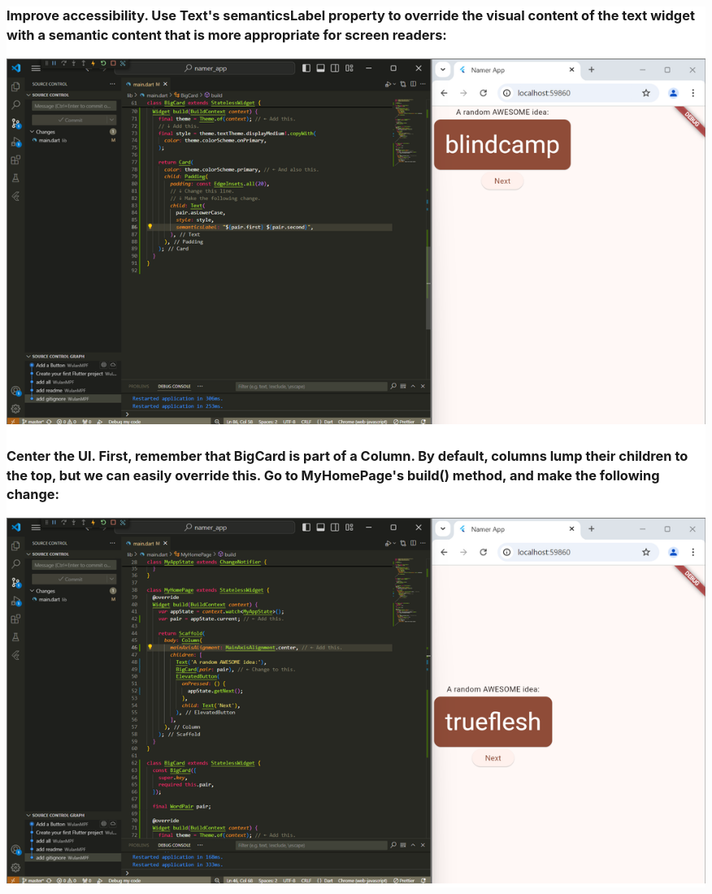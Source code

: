 ### Improve accessibility. Use Text's semanticsLabel property to override the visual content of the text widget with a semantic content that is more appropriate for screen readers:

![Tugas 4](/images/tgs_no4w.png)

### Center the UI. First, remember that BigCard is part of a Column. By default, columns lump their children to the top, but we can easily override this. Go to MyHomePage's build() method, and make the following change:

![Tugas 4](/images/tgs_no4x.png)
